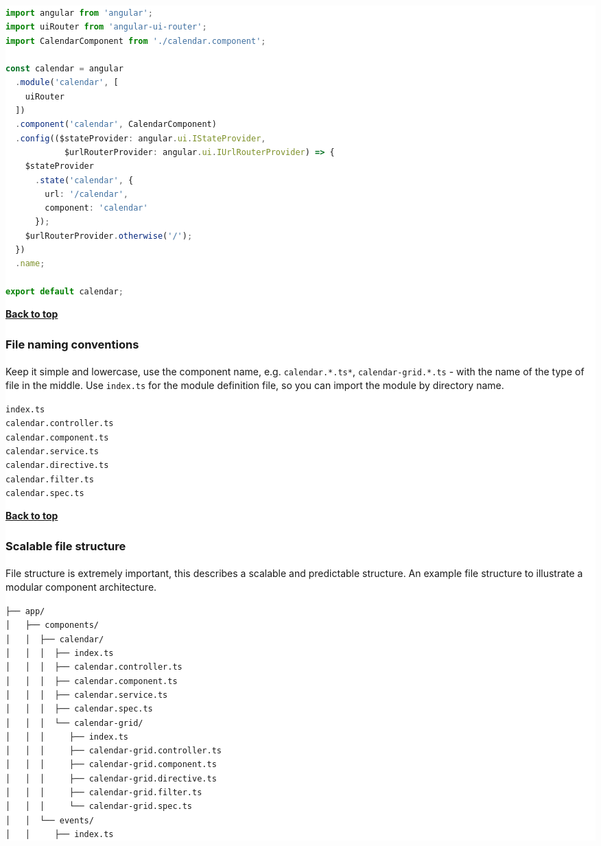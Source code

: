 ```ts
import angular from 'angular';
import uiRouter from 'angular-ui-router';
import CalendarComponent from './calendar.component';

const calendar = angular
  .module('calendar', [
    uiRouter
  ])
  .component('calendar', CalendarComponent)
  .config(($stateProvider: angular.ui.IStateProvider,
            $urlRouterProvider: angular.ui.IUrlRouterProvider) => {
    $stateProvider
      .state('calendar', {
        url: '/calendar',
        component: 'calendar'
      });
    $urlRouterProvider.otherwise('/');
  })
  .name;

export default calendar;
```

**[Back to top](#table-of-contents)**

### File naming conventions

Keep it simple and lowercase, use the component name, e.g. `calendar.*.ts*`, `calendar-grid.*.ts` - with the name of the type of file in the middle. Use `index.ts` for the module definition file, so you can import the module by directory name.

```
index.ts
calendar.controller.ts
calendar.component.ts
calendar.service.ts
calendar.directive.ts
calendar.filter.ts
calendar.spec.ts
```

**[Back to top](#table-of-contents)**

### Scalable file structure

File structure is extremely important, this describes a scalable and predictable structure. An example file structure to illustrate a modular component architecture.

```
├── app/
│   ├── components/
│   │  ├── calendar/
│   │  │  ├── index.ts
│   │  │  ├── calendar.controller.ts
│   │  │  ├── calendar.component.ts
│   │  │  ├── calendar.service.ts
│   │  │  ├── calendar.spec.ts
│   │  │  └── calendar-grid/
│   │  │     ├── index.ts
│   │  │     ├── calendar-grid.controller.ts
│   │  │     ├── calendar-grid.component.ts
│   │  │     ├── calendar-grid.directive.ts
│   │  │     ├── calendar-grid.filter.ts
│   │  │     └── calendar-grid.spec.ts
│   │  └── events/
│   │     ├── index.ts
```
